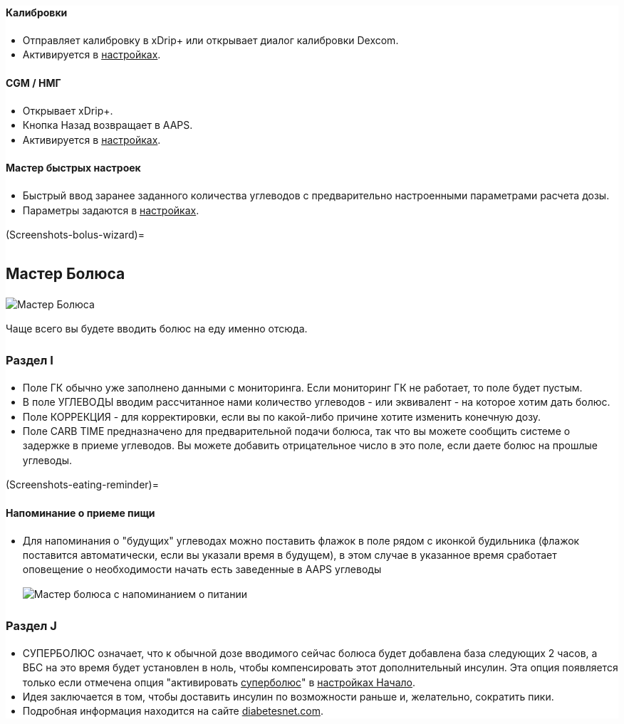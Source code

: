 #### Калибровки

* Отправляет калибровку в xDrip+ или открывает диалог калибровки Dexcom.
* Активируется в [настройках](Preferences-buttons).

#### CGM / НМГ

* Открывает xDrip+.
* Кнопка Назад возвращает в AAPS.
* Активируется в [настройках](Preferences-buttons).

#### Мастер быстрых настроек

* Быстрый ввод заранее заданного количества углеводов с предварительно настроенными параметрами расчета дозы.
* Параметры задаются в [настройках](Preferences-quick-wizard).

(Screenshots-bolus-wizard)=

## Мастер Болюса

![Мастер Болюса](../images/Home2020_BolusWizard_v2.png)

Чаще всего вы будете вводить болюс на еду именно отсюда.

### Раздел I

* Поле ГК обычно уже заполнено данными с мониторинга. Если мониторинг ГК не работает, то поле будет пустым. 
* В поле УГЛЕВОДЫ вводим рассчитанное нами количество углеводов - или эквивалент - на которое хотим дать болюс. 
* Поле КОРРЕКЦИЯ - для корректировки, если вы по какой-либо причине хотите изменить конечную дозу.
* Поле CARB TIME предназначено для предварительной подачи болюса, так что вы можете сообщить системе о задержке в приеме углеводов. Вы можете добавить отрицательное число в это поле, если даете болюс на прошлые углеводы.

(Screenshots-eating-reminder)=

#### Напоминание о приеме пищи

* Для напоминания о "будущих" углеводах можно поставить флажок в поле рядом с иконкой будильника (флажок поставится автоматически, если вы указали время в будущем), в этом случае в указанное время сработает оповещение о необходимости начать есть заведенные в AAPS углеводы
   
   ![Мастер болюса с напоминанием о питании](../images/Home2021_BolusWizard_EatingReminder.png)

### Раздел J

* СУПЕРБОЛЮС означает, что к обычной дозе вводимого сейчас болюса будет добавлена база следующих 2 часов, а ВБС на это время будет установлен в ноль, чтобы компенсировать этот дополнительный инсулин. Эта опция появляется только если отмечена опция "активировать [суперболюс](Preferences-superbolus)" в [настройках Начало](Preferences-overview).
* Идея заключается в том, чтобы доставить инсулин по возможности раньше и, желательно, сократить пики.
* Подробная информация находится на сайте [diabetesnet.com](https://www.diabetesnet.com/diabetes-technology/blue-skying/super-bolus/).
